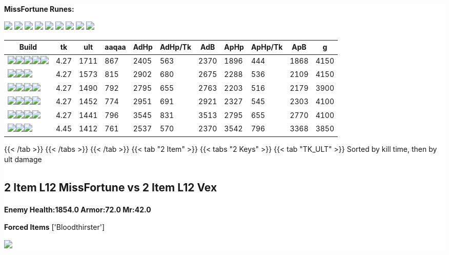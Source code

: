 

**MissFortune Runes:**


![](/Styles/Precision/PressTheAttack/PressTheAttack.png)
![](/Styles/Precision/PresenceOfMind/PresenceOfMind.png)
![](/Styles/Precision/Haste/Haste.png)
![](/Styles/Precision/CutDown/CutDown.png)
![](/Styles/Sorcery/AbsoluteFocus/AbsoluteFocus.png)
![](/Styles/Sorcery/GatheringStorm/GatheringStorm.png)
![](/StatMods/StatModsAdaptiveForceIcon.png)
![](/StatMods/StatModsAdaptiveForceIcon.png)
![](/StatMods/StatModsHealthScalingIcon.png)





 Build |tk|ult|aaqaa|AdHp|AdHp/Tk|AdB|ApHp|ApHp/Tk|ApB|g
-|-|-|-|-|-|-|-|-|-|-
![](/item/3142.png)![](/item/1001.png)![](/item/1055.png)![](/item/1036.png)![](/item/1036.png)|4.27|1711|867|2405|563|2370|1896|444|1868|4150
![](/item/3072.png)![](/item/1001.png)![](/item/1055.png)|4.27|1573|815|2902|680|2675|2288|536|2109|4150
![](/item/3814.png)![](/item/1001.png)![](/item/1055.png)![](/item/1036.png)|4.27|1490|792|2795|655|2763|2203|516|2179|3900
![](/item/3181.png)![](/item/1001.png)![](/item/1055.png)![](/item/1036.png)|4.27|1452|774|2951|691|2921|2327|545|2303|4100
![](/item/6673.png)![](/item/1001.png)![](/item/1055.png)![](/item/1036.png)|4.27|1441|796|3545|831|3513|2795|655|2770|4100
![](/item/3156.png)![](/item/1001.png)![](/item/1055.png)|4.45|1412|761|2537|570|2370|3542|796|3368|3850
{{< /tab >}}
{{< /tabs >}}
{{< /tab >}}
{{< tab "2 Item" >}}
{{< tabs "2 Keys" >}}
{{< tab "TK_ULT" >}}
Sorted by kill time, then by ult damage
## 2 Item L12 MissFortune vs 2 Item L12 Vex

**Enemy Health:1854.0 Armor:72.0 Mr:42.0**


**Forced Items** ['Bloodthirster']





![](/item/3072.png)


